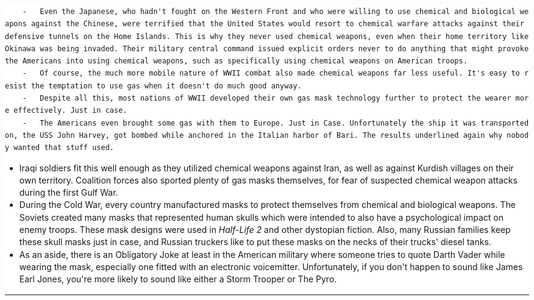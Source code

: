         -   Even the Japanese, who hadn't fought on the Western Front and who were willing to use chemical and biological weapons against the Chinese, were terrified that the United States would resort to chemical warfare attacks against their defensive tunnels on the Home Islands. This is why they never used chemical weapons, even when their home territory like Okinawa was being invaded. Their military central command issued explicit orders never to do anything that might provoke the Americans into using chemical weapons, such as specifically using chemical weapons on American troops.
        -   Of course, the much more mobile nature of WWII combat also made chemical weapons far less useful. It's easy to resist the temptation to use gas when it doesn't do much good anyway.
        -   Despite all this, most nations of WWII developed their own gas mask technology further to protect the wearer more effectively. Just in case.
        -   The Americans even brought some gas with them to Europe. Just in Case. Unfortunately the ship it was transported on, the USS John Harvey, got bombed while anchored in the Italian harbor of Bari. The results underlined again why nobody wanted that stuff used.
-   Iraqi soldiers fit this well enough as they utilized chemical weapons against Iran, as well as against Kurdish villages on their own territory. Coalition forces also sported plenty of gas masks themselves, for fear of suspected chemical weapon attacks during the first Gulf War.
-   During the Cold War, every country manufactured masks to protect themselves from chemical and biological weapons. The Soviets created many masks that represented human skulls which were intended to also have a psychological impact on enemy troops. These mask designs were used in _Half-Life 2_ and other dystopian fiction. Also, many Russian families keep these skull masks just in case, and Russian truckers like to put these masks on the necks of their trucks' diesel tanks.
-   As an aside, there is an Obligatory Joke at least in the American military where someone tries to quote Darth Vader while wearing the mask, especially one fitted with an electronic voicemitter. Unfortunately, if you don't happen to sound like James Earl Jones, you're more likely to sound like either a Storm Trooper or The Pyro.

___